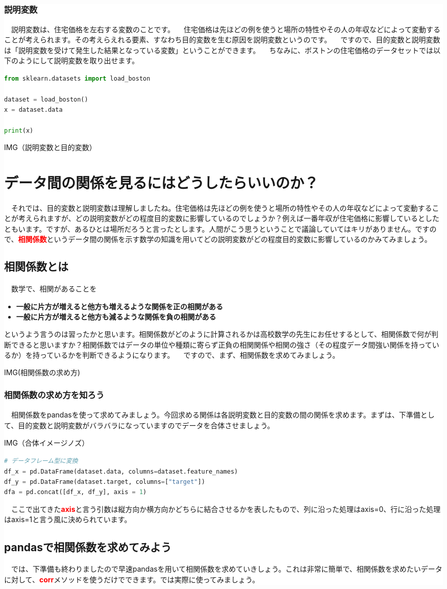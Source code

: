 ### 説明変数
　説明変数は、住宅価格を左右する変数のことです。
　住宅価格は先ほどの例を使うと場所の特性やその人の年収などによって変動することが考えられます。その考えらえれる要素、すなわち目的変数を生む原因を説明変数というのです。
　ですので、目的変数と説明変数は「説明変数を受けて発生した結果となっている変数」ということができます。
　ちなみに、ボストンの住宅価格のデータセットでは以下のようにして説明変数を取り出せます。

```python
from sklearn.datasets import load_boston

dataset = load_boston()
x = dataset.data

print(x)
```

IMG（説明変数と目的変数）

# データ間の関係を見るにはどうしたらいいのか？
　それでは、目的変数と説明変数は理解しましたね。住宅価格は先ほどの例を使うと場所の特性やその人の年収などによって変動することが考えられますが、どの説明変数がどの程度目的変数に影響しているのでしょうか？例えば一番年収が住宅価格に影響しているとしたともいます。ですが、あるひとは場所だろうと言ったとします。人間がこう思うということで議論していてはキリがありません。ですので、<font color='red'>**相関係数**</font>というデータ間の関係を示す数学の知識を用いてどの説明変数がどの程度目的変数に影響しているのかみてみましょう。

## 相関係数とは
　数学で、相関があることを

- **一般に片方が増えると他方も増えるような関係を正の相関がある**
- **一般に片方が増えると他方も減るような関係を負の相関がある**

というよう言うのは習ったかと思います。相関係数がどのように計算されるかは高校数学の先生にお任せするとして、相関係数で何が判断できると思いますか？相関係数ではデータの単位や種類に寄らず正負の相関関係や相関の強さ（その程度データ間強い関係を持っているか）を持っているかを判断できるようになります。
　ですので、まず、相関係数を求めてみましょう。

IMG(相関係数の求め方)

### 相関係数の求め方を知ろう

　相関係数をpandasを使って求めてみましょう。今回求める関係は各説明変数と目的変数の間の関係を求めます。まずは、下準備として、目的変数と説明変数がバラバラになっていますのでデータを合体させましょう。

IMG（合体イメージノズ）

```python
# データフレーム型に変換
df_x = pd.DataFrame(dataset.data, columns=dataset.feature_names)
df_y = pd.DataFrame(dataset.target, columns=["target"])
dfa = pd.concat([df_x, df_y], axis = 1)
```
　ここで出てきた<font color='red'>**axis**</font>と言う引数は縦方向か横方向かどちらに結合させるかを表したもので、列に沿った処理はaxis=0、行に沿った処理はaxis=1と言う風に決められています。

## pandasで相関係数を求めてみよう

　では、下準備も終わりましたので早速pandasを用いて相関係数を求めていきしょう。これは非常に簡単で、相関係数を求めたいデータに対して、<font color='red'>**corr**</font>メソッドを使うだけでできます。では実際に使ってみましょう。
